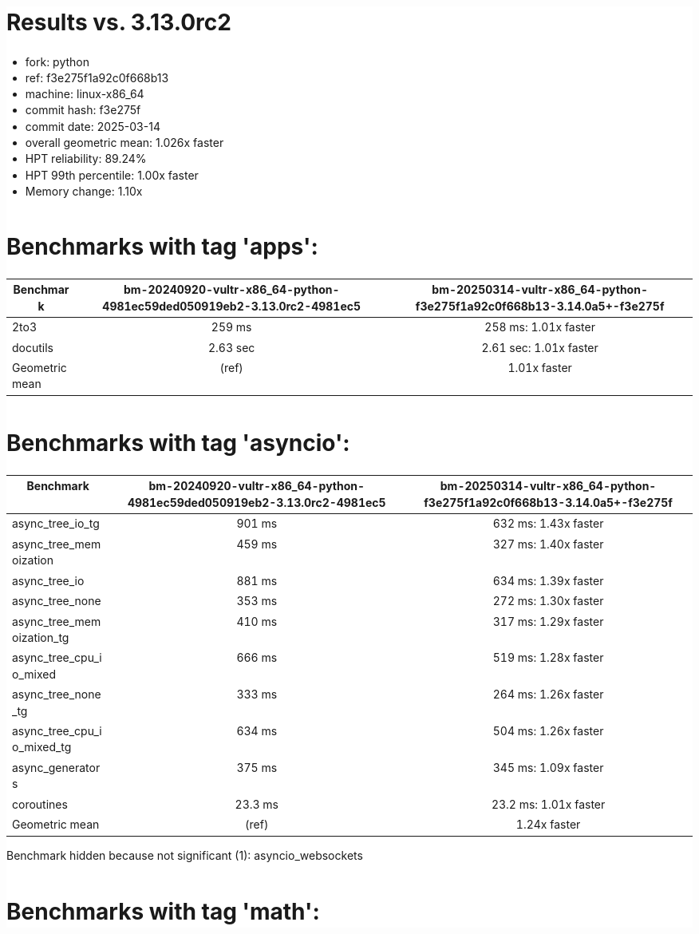 # Results vs. 3.13.0rc2

- fork: python
- ref: f3e275f1a92c0f668b13
- machine: linux-x86_64
- commit hash: f3e275f
- commit date: 2025-03-14
- overall geometric mean: 1.026x faster
- HPT reliability: 89.24%
- HPT 99th percentile: 1.00x faster
- Memory change: 1.10x

Benchmarks with tag 'apps':
===========================

| Benchmark      | bm-20240920-vultr-x86_64-python-4981ec59ded050919eb2-3.13.0rc2-4981ec5 | bm-20250314-vultr-x86_64-python-f3e275f1a92c0f668b13-3.14.0a5+-f3e275f |
|----------------|:----------------------------------------------------------------------:|:----------------------------------------------------------------------:|
| 2to3           | 259 ms                                                                 | 258 ms: 1.01x faster                                                   |
| docutils       | 2.63 sec                                                               | 2.61 sec: 1.01x faster                                                 |
| Geometric mean | (ref)                                                                  | 1.01x faster                                                           |

Benchmarks with tag 'asyncio':
==============================

| Benchmark                  | bm-20240920-vultr-x86_64-python-4981ec59ded050919eb2-3.13.0rc2-4981ec5 | bm-20250314-vultr-x86_64-python-f3e275f1a92c0f668b13-3.14.0a5+-f3e275f |
|----------------------------|:----------------------------------------------------------------------:|:----------------------------------------------------------------------:|
| async_tree_io_tg           | 901 ms                                                                 | 632 ms: 1.43x faster                                                   |
| async_tree_memoization     | 459 ms                                                                 | 327 ms: 1.40x faster                                                   |
| async_tree_io              | 881 ms                                                                 | 634 ms: 1.39x faster                                                   |
| async_tree_none            | 353 ms                                                                 | 272 ms: 1.30x faster                                                   |
| async_tree_memoization_tg  | 410 ms                                                                 | 317 ms: 1.29x faster                                                   |
| async_tree_cpu_io_mixed    | 666 ms                                                                 | 519 ms: 1.28x faster                                                   |
| async_tree_none_tg         | 333 ms                                                                 | 264 ms: 1.26x faster                                                   |
| async_tree_cpu_io_mixed_tg | 634 ms                                                                 | 504 ms: 1.26x faster                                                   |
| async_generators           | 375 ms                                                                 | 345 ms: 1.09x faster                                                   |
| coroutines                 | 23.3 ms                                                                | 23.2 ms: 1.01x faster                                                  |
| Geometric mean             | (ref)                                                                  | 1.24x faster                                                           |

Benchmark hidden because not significant (1): asyncio_websockets

Benchmarks with tag 'math':
===========================
